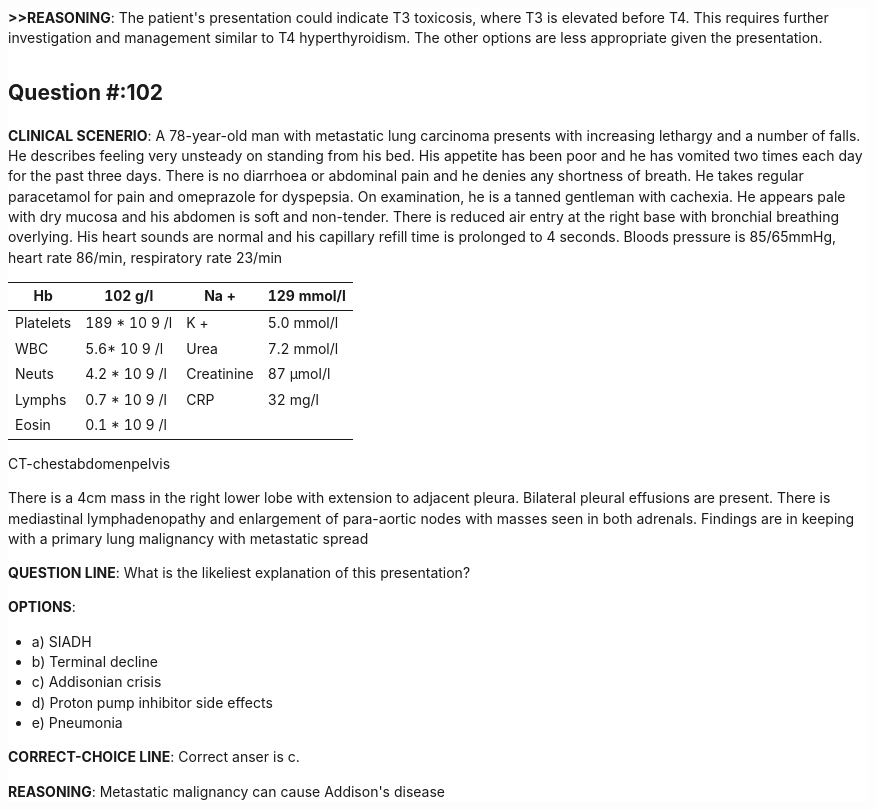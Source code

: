 **>>REASONING**:
The patient's presentation could indicate T3 toxicosis, where T3 is elevated before T4. This requires further investigation and management similar to T4 hyperthyroidism. The other options are less appropriate given the presentation.







## Question #:102

**CLINICAL SCENERIO**: 
A 78-year-old man with metastatic lung carcinoma presents with increasing lethargy and a number of falls. He describes feeling very unsteady on standing from his bed. His appetite has been poor and he has vomited two times each day for the past three days. There is no diarrhoea or abdominal pain and he denies any shortness of breath. He takes regular paracetamol for pain and omeprazole for dyspepsia. On examination, he is a tanned gentleman with cachexia. He appears pale with dry mucosa and his abdomen is soft and non-tender. There is reduced air entry at the right base with bronchial breathing overlying. His heart sounds are normal and his capillary refill time is prolonged to 4 seconds. Bloods pressure is 85/65mmHg, heart rate 86/min, respiratory rate 23/min

| Hb        | 102 g/l       | Na +       | 129 mmol/l   |
|-----------|---------------|------------|--------------|
| Platelets | 189 * 10 9 /l | K +        | 5.0 mmol/l   |
| WBC       | 5.6* 10 9 /l  | Urea       | 7.2 mmol/l   |
| Neuts     | 4.2 * 10 9 /l | Creatinine | 87 µmol/l    |
| Lymphs    | 0.7 * 10 9 /l | CRP        | 32 mg/l      |
| Eosin     | 0.1 * 10 9 /l |            |              |

CT-chestabdomenpelvis

There is a 4cm mass in the right lower lobe with extension to adjacent pleura. Bilateral pleural effusions are present. There is mediastinal lymphadenopathy and enlargement of para-aortic nodes with masses seen in both adrenals. Findings are in keeping with a primary lung malignancy with metastatic spread

**QUESTION LINE**:
What is the likeliest explanation of this presentation?

**OPTIONS**:
 - a) SIADH
 - b) Terminal decline
 - c) Addisonian crisis
 - d) Proton pump inhibitor side effects
 - e) Pneumonia

**CORRECT-CHOICE LINE**:
Correct anser is c.

**REASONING**:
Metastatic malignancy can cause Addison's disease
